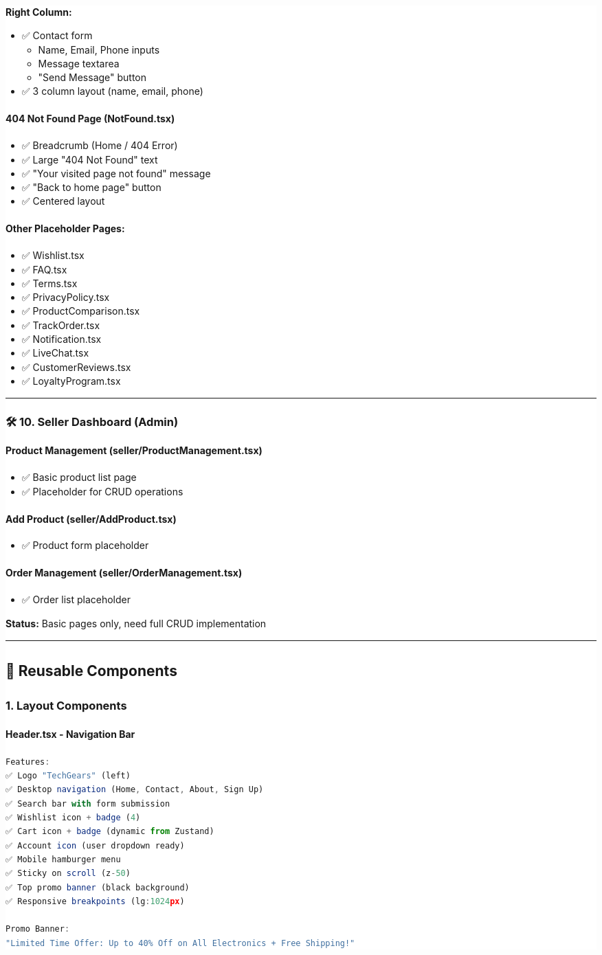 **Right Column:**
- ✅ Contact form
  - Name, Email, Phone inputs
  - Message textarea
  - "Send Message" button
- ✅ 3 column layout (name, email, phone)

#### **404 Not Found Page (NotFound.tsx)**
- ✅ Breadcrumb (Home / 404 Error)
- ✅ Large "404 Not Found" text
- ✅ "Your visited page not found" message
- ✅ "Back to home page" button
- ✅ Centered layout

#### **Other Placeholder Pages:**
- ✅ Wishlist.tsx
- ✅ FAQ.tsx
- ✅ Terms.tsx
- ✅ PrivacyPolicy.tsx
- ✅ ProductComparison.tsx
- ✅ TrackOrder.tsx
- ✅ Notification.tsx
- ✅ LiveChat.tsx
- ✅ CustomerReviews.tsx
- ✅ LoyaltyProgram.tsx

---

### 🛠️ **10. Seller Dashboard (Admin)**

#### **Product Management (seller/ProductManagement.tsx)**
- ✅ Basic product list page
- ✅ Placeholder for CRUD operations

#### **Add Product (seller/AddProduct.tsx)**
- ✅ Product form placeholder

#### **Order Management (seller/OrderManagement.tsx)**
- ✅ Order list placeholder

**Status:** Basic pages only, need full CRUD implementation

---

## 🧩 Reusable Components

### **1. Layout Components**

#### **Header.tsx** - Navigation Bar
```typescript
Features:
✅ Logo "TechGears" (left)
✅ Desktop navigation (Home, Contact, About, Sign Up)
✅ Search bar with form submission
✅ Wishlist icon + badge (4)
✅ Cart icon + badge (dynamic from Zustand)
✅ Account icon (user dropdown ready)
✅ Mobile hamburger menu
✅ Sticky on scroll (z-50)
✅ Top promo banner (black background)
✅ Responsive breakpoints (lg:1024px)

Promo Banner:
"Limited Time Offer: Up to 40% Off on All Electronics + Free Shipping!"
```